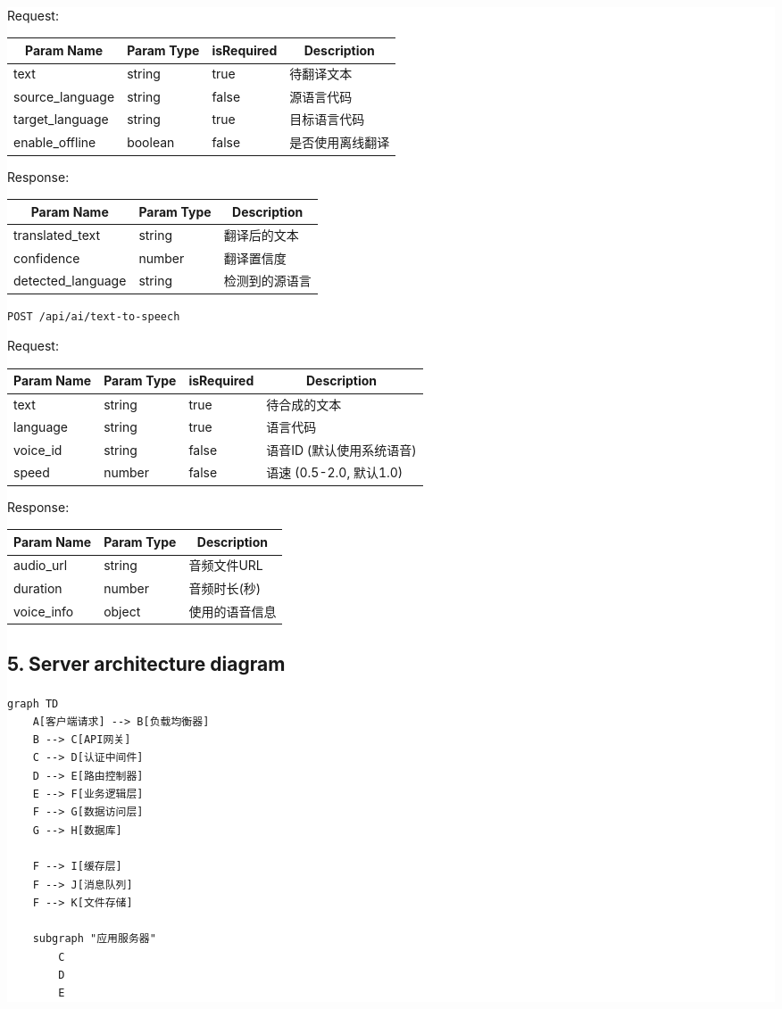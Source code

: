 Request:

| Param Name       | Param Type | isRequired | Description |
| ---------------- | ---------- | ---------- | ----------- |
| text             | string     | true       | 待翻译文本       |
| source\_language | string     | false      | 源语言代码       |
| target\_language | string     | true       | 目标语言代码      |
| enable\_offline  | boolean    | false      | 是否使用离线翻译    |

Response:

| Param Name         | Param Type | Description |
| ------------------ | ---------- | ----------- |
| translated\_text   | string     | 翻译后的文本      |
| confidence         | number     | 翻译置信度       |
| detected\_language | string     | 检测到的源语言     |

```
POST /api/ai/text-to-speech
```

Request:

| Param Name | Param Type | isRequired | Description         |
| ---------- | ---------- | ---------- | ------------------- |
| text       | string     | true       | 待合成的文本              |
| language   | string     | true       | 语言代码                |
| voice\_id  | string     | false      | 语音ID (默认使用系统语音)     |
| speed      | number     | false      | 语速 (0.5-2.0, 默认1.0) |

Response:

| Param Name  | Param Type | Description |
| ----------- | ---------- | ----------- |
| audio\_url  | string     | 音频文件URL     |
| duration    | number     | 音频时长(秒)     |
| voice\_info | object     | 使用的语音信息     |

## 5. Server architecture diagram

```mermaid
graph TD
    A[客户端请求] --> B[负载均衡器]
    B --> C[API网关]
    C --> D[认证中间件]
    D --> E[路由控制器]
    E --> F[业务逻辑层]
    F --> G[数据访问层]
    G --> H[数据库]
    
    F --> I[缓存层]
    F --> J[消息队列]
    F --> K[文件存储]
    
    subgraph "应用服务器"
        C
        D
        E
```